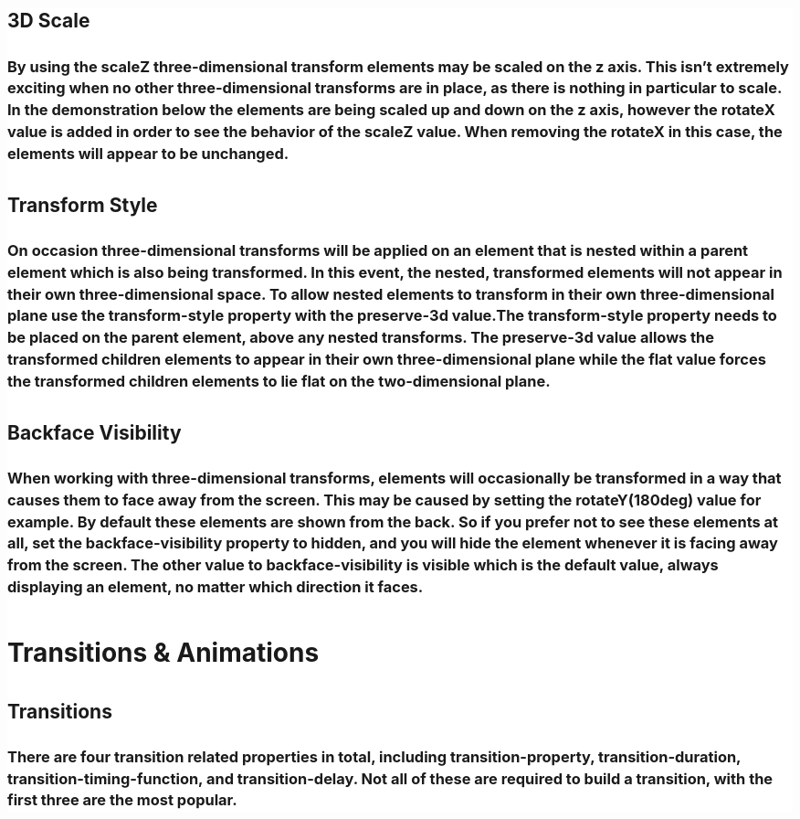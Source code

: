 
## 3D Scale

### By using the scaleZ three-dimensional transform elements may be scaled on the z axis. This isn’t extremely exciting when no other three-dimensional transforms are in place, as there is nothing in particular to scale. In the demonstration below the elements are being scaled up and down on the z axis, however the rotateX value is added in order to see the behavior of the scaleZ value. When removing the rotateX in this case, the elements will appear to be unchanged.

## Transform Style
### On occasion three-dimensional transforms will be applied on an element that is nested within a parent element which is also being transformed. In this event, the nested, transformed elements will not appear in their own three-dimensional space. To allow nested elements to transform in their own three-dimensional plane use the transform-style property with the preserve-3d value.The transform-style property needs to be placed on the parent element, above any nested transforms. The preserve-3d value allows the transformed children elements to appear in their own three-dimensional plane while the flat value forces the transformed children elements to lie flat on the two-dimensional plane.

## Backface Visibility
### When working with three-dimensional transforms, elements will occasionally be transformed in a way that causes them to face away from the screen. This may be caused by setting the rotateY(180deg) value for example. By default these elements are shown from the back. So if you prefer not to see these elements at all, set the backface-visibility property to hidden, and you will hide the element whenever it is facing away from the screen. The other value to backface-visibility is visible which is the default value, always displaying an element, no matter which direction it faces.











# Transitions & Animations
## Transitions
### There are four transition related properties in total, including transition-property, transition-duration, transition-timing-function, and transition-delay. Not all of these are required to build a transition, with the first three are the most popular.
